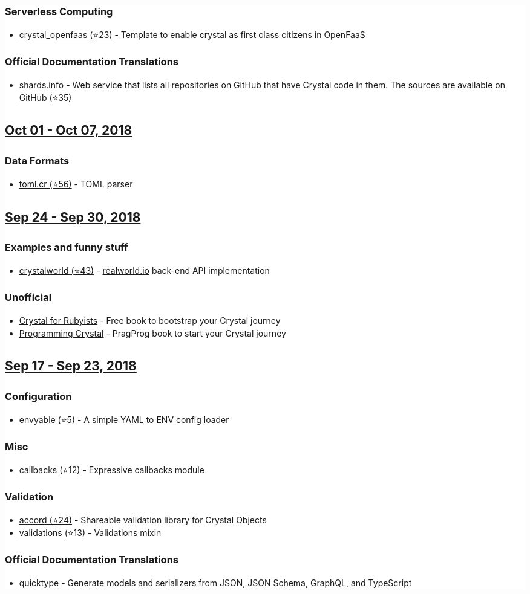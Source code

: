 ### Serverless Computing

*   [crystal\_openfaas (⭐23)](https://github.com/TPei/crystal_openfaas/) - Template to enable crystal as first class citizens in OpenFaaS

### Official Documentation Translations

*   [shards.info](http://shards.info/) - Web service that lists all repositories on GitHub that have Crystal code in them. The sources are available on [GitHub (⭐35)](https://github.com/mamantoha/shards-info)

## [Oct 01 - Oct 07, 2018](/content/2018/40/README.md)

### Data Formats

*   [toml.cr (⭐56)](https://github.com/crystal-community/toml.cr) - TOML parser

## [Sep 24 - Sep 30, 2018](/content/2018/39/README.md)

### Examples and funny stuff

*   [crystalworld (⭐43)](https://github.com/vladfaust/crystalworld) - [realworld.io](https://realworld.io) back-end API implementation

### Unofficial

*   [Crystal for Rubyists](http://www.crystalforrubyists.com/) - Free book to bootstrap your Crystal journey
*   [Programming Crystal](https://pragprog.com/book/crystal/programming-crystal) - PragProg book to start your Crystal journey

## [Sep 17 - Sep 23, 2018](/content/2018/38/README.md)

### Configuration

*   [envyable (⭐5)](https://github.com/philnash/envyable.cr) -  A simple YAML to ENV config loader

### Misc

*   [callbacks (⭐12)](https://github.com/vladfaust/callbacks.cr) - Expressive callbacks module

### Validation

*   [accord (⭐24)](https://github.com/neovintage/accord) - Shareable validation library for Crystal Objects
*   [validations (⭐13)](https://github.com/vladfaust/validations.cr) - Validations mixin

### Official Documentation Translations

*   [quicktype](https://quicktype.io/) - Generate models and serializers from JSON, JSON Schema, GraphQL, and TypeScript
